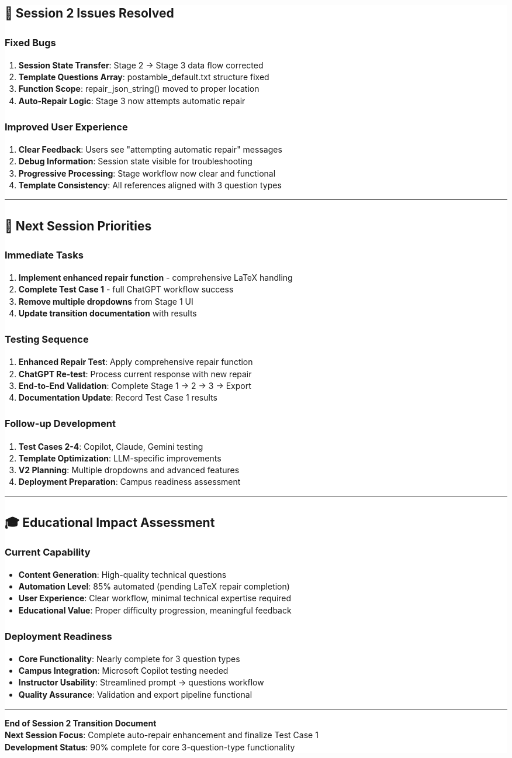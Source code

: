 
## 🔄 Session 2 Issues Resolved

### **Fixed Bugs**
1. **Session State Transfer**: Stage 2 → Stage 3 data flow corrected
2. **Template Questions Array**: postamble_default.txt structure fixed
3. **Function Scope**: repair_json_string() moved to proper location
4. **Auto-Repair Logic**: Stage 3 now attempts automatic repair

### **Improved User Experience**
1. **Clear Feedback**: Users see "attempting automatic repair" messages
2. **Debug Information**: Session state visible for troubleshooting
3. **Progressive Processing**: Stage workflow now clear and functional
4. **Template Consistency**: All references aligned with 3 question types

---

## 📅 Next Session Priorities

### **Immediate Tasks**
1. **Implement enhanced repair function** - comprehensive LaTeX handling
2. **Complete Test Case 1** - full ChatGPT workflow success
3. **Remove multiple dropdowns** from Stage 1 UI
4. **Update transition documentation** with results

### **Testing Sequence**
1. **Enhanced Repair Test**: Apply comprehensive repair function
2. **ChatGPT Re-test**: Process current response with new repair
3. **End-to-End Validation**: Complete Stage 1 → 2 → 3 → Export
4. **Documentation Update**: Record Test Case 1 results

### **Follow-up Development**
1. **Test Cases 2-4**: Copilot, Claude, Gemini testing
2. **Template Optimization**: LLM-specific improvements
3. **V2 Planning**: Multiple dropdowns and advanced features
4. **Deployment Preparation**: Campus readiness assessment

---

## 🎓 Educational Impact Assessment

### **Current Capability**
- **Content Generation**: High-quality technical questions
- **Automation Level**: 85% automated (pending LaTeX repair completion)
- **User Experience**: Clear workflow, minimal technical expertise required
- **Educational Value**: Proper difficulty progression, meaningful feedback

### **Deployment Readiness**
- **Core Functionality**: Nearly complete for 3 question types
- **Campus Integration**: Microsoft Copilot testing needed
- **Instructor Usability**: Streamlined prompt → questions workflow
- **Quality Assurance**: Validation and export pipeline functional

---

**End of Session 2 Transition Document**  
**Next Session Focus**: Complete auto-repair enhancement and finalize Test Case 1  
**Development Status**: 90% complete for core 3-question-type functionality